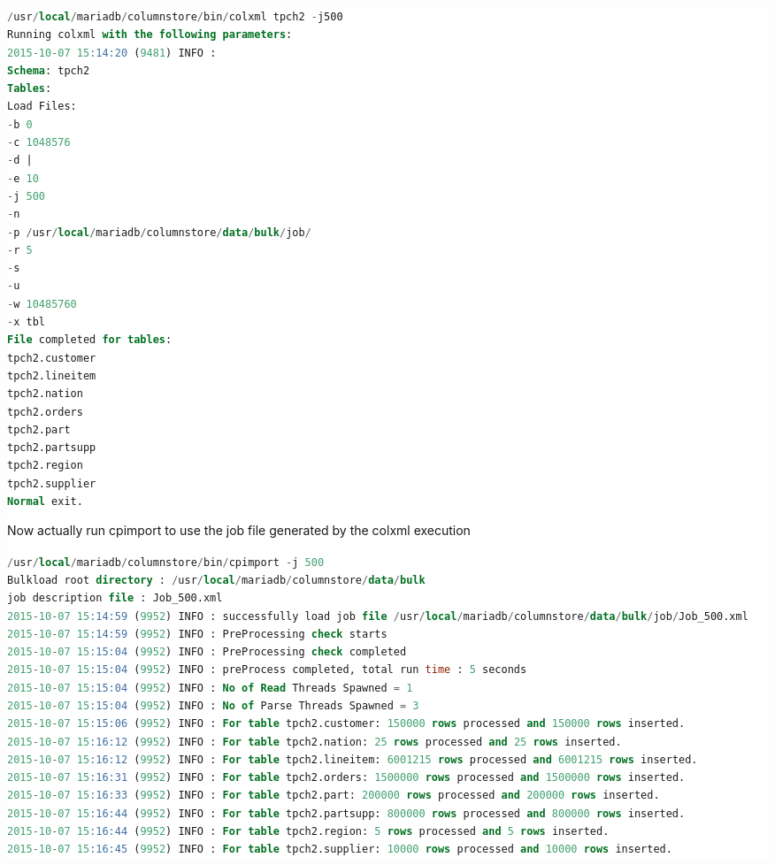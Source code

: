 ```sql
/usr/local/mariadb/columnstore/bin/colxml tpch2 -j500
Running colxml with the following parameters:
2015-10-07 15:14:20 (9481) INFO :
Schema: tpch2
Tables:
Load Files:
-b 0
-c 1048576
-d |
-e 10
-j 500
-n
-p /usr/local/mariadb/columnstore/data/bulk/job/
-r 5
-s
-u
-w 10485760
-x tbl
File completed for tables:
tpch2.customer
tpch2.lineitem
tpch2.nation
tpch2.orders
tpch2.part
tpch2.partsupp
tpch2.region
tpch2.supplier
Normal exit.
```

Now actually run cpimport to use the job file generated by the colxml execution

```sql
/usr/local/mariadb/columnstore/bin/cpimport -j 500
Bulkload root directory : /usr/local/mariadb/columnstore/data/bulk
job description file : Job_500.xml
2015-10-07 15:14:59 (9952) INFO : successfully load job file /usr/local/mariadb/columnstore/data/bulk/job/Job_500.xml
2015-10-07 15:14:59 (9952) INFO : PreProcessing check starts
2015-10-07 15:15:04 (9952) INFO : PreProcessing check completed
2015-10-07 15:15:04 (9952) INFO : preProcess completed, total run time : 5 seconds
2015-10-07 15:15:04 (9952) INFO : No of Read Threads Spawned = 1
2015-10-07 15:15:04 (9952) INFO : No of Parse Threads Spawned = 3
2015-10-07 15:15:06 (9952) INFO : For table tpch2.customer: 150000 rows processed and 150000 rows inserted.
2015-10-07 15:16:12 (9952) INFO : For table tpch2.nation: 25 rows processed and 25 rows inserted.
2015-10-07 15:16:12 (9952) INFO : For table tpch2.lineitem: 6001215 rows processed and 6001215 rows inserted.
2015-10-07 15:16:31 (9952) INFO : For table tpch2.orders: 1500000 rows processed and 1500000 rows inserted.
2015-10-07 15:16:33 (9952) INFO : For table tpch2.part: 200000 rows processed and 200000 rows inserted.
2015-10-07 15:16:44 (9952) INFO : For table tpch2.partsupp: 800000 rows processed and 800000 rows inserted.
2015-10-07 15:16:44 (9952) INFO : For table tpch2.region: 5 rows processed and 5 rows inserted.
2015-10-07 15:16:45 (9952) INFO : For table tpch2.supplier: 10000 rows processed and 10000 rows inserted.
```
